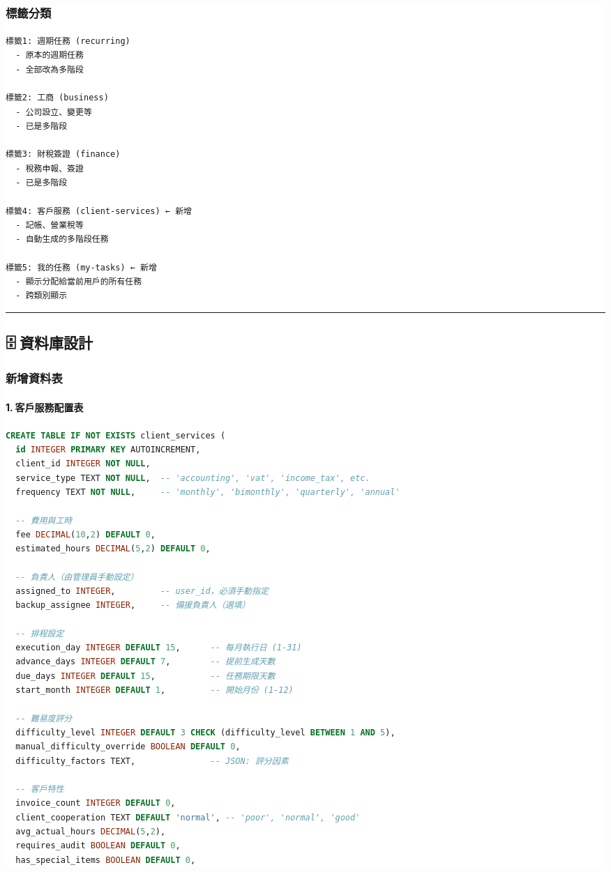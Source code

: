 ### 標籤分類

```
標籤1: 週期任務 (recurring)
  - 原本的週期任務
  - 全部改為多階段

標籤2: 工商 (business)
  - 公司設立、變更等
  - 已是多階段

標籤3: 財稅簽證 (finance)
  - 稅務申報、簽證
  - 已是多階段

標籤4: 客戶服務 (client-services) ← 新增
  - 記帳、營業稅等
  - 自動生成的多階段任務

標籤5: 我的任務 (my-tasks) ← 新增
  - 顯示分配給當前用戶的所有任務
  - 跨類別顯示
```

---

## 🗄️ 資料庫設計

### 新增資料表

#### 1. 客戶服務配置表

```sql
CREATE TABLE IF NOT EXISTS client_services (
  id INTEGER PRIMARY KEY AUTOINCREMENT,
  client_id INTEGER NOT NULL,
  service_type TEXT NOT NULL,  -- 'accounting', 'vat', 'income_tax', etc.
  frequency TEXT NOT NULL,     -- 'monthly', 'bimonthly', 'quarterly', 'annual'
  
  -- 費用與工時
  fee DECIMAL(10,2) DEFAULT 0,
  estimated_hours DECIMAL(5,2) DEFAULT 0,
  
  -- 負責人（由管理員手動設定）
  assigned_to INTEGER,         -- user_id，必須手動指定
  backup_assignee INTEGER,     -- 備援負責人（選填）
  
  -- 排程設定
  execution_day INTEGER DEFAULT 15,      -- 每月執行日 (1-31)
  advance_days INTEGER DEFAULT 7,        -- 提前生成天數
  due_days INTEGER DEFAULT 15,           -- 任務期限天數
  start_month INTEGER DEFAULT 1,         -- 開始月份 (1-12)
  
  -- 難易度評分
  difficulty_level INTEGER DEFAULT 3 CHECK (difficulty_level BETWEEN 1 AND 5),
  manual_difficulty_override BOOLEAN DEFAULT 0,
  difficulty_factors TEXT,               -- JSON: 評分因素
  
  -- 客戶特性
  invoice_count INTEGER DEFAULT 0,
  client_cooperation TEXT DEFAULT 'normal', -- 'poor', 'normal', 'good'
  avg_actual_hours DECIMAL(5,2),
  requires_audit BOOLEAN DEFAULT 0,
  has_special_items BOOLEAN DEFAULT 0,
```